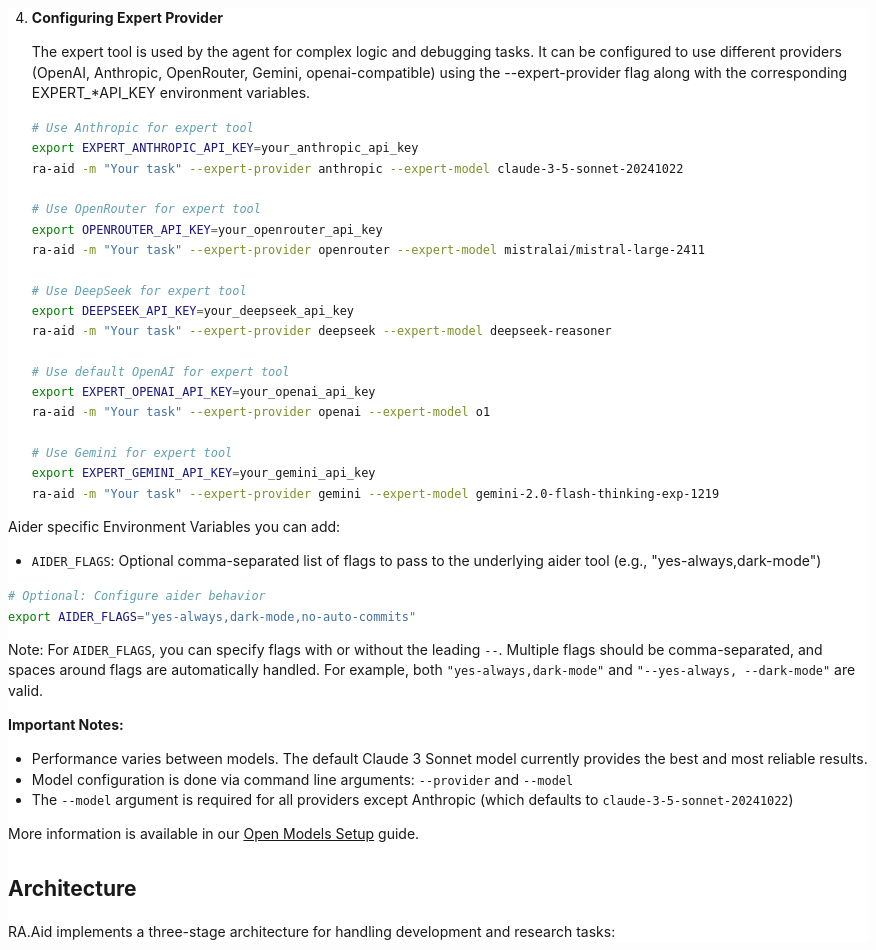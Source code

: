4. **Configuring Expert Provider**

   The expert tool is used by the agent for complex logic and debugging tasks. It can be configured to use different providers (OpenAI, Anthropic, OpenRouter, Gemini, openai-compatible) using the --expert-provider flag along with the corresponding EXPERT_*API_KEY environment variables.

   ```bash
   # Use Anthropic for expert tool
   export EXPERT_ANTHROPIC_API_KEY=your_anthropic_api_key
   ra-aid -m "Your task" --expert-provider anthropic --expert-model claude-3-5-sonnet-20241022

   # Use OpenRouter for expert tool
   export OPENROUTER_API_KEY=your_openrouter_api_key
   ra-aid -m "Your task" --expert-provider openrouter --expert-model mistralai/mistral-large-2411

   # Use DeepSeek for expert tool
   export DEEPSEEK_API_KEY=your_deepseek_api_key
   ra-aid -m "Your task" --expert-provider deepseek --expert-model deepseek-reasoner

   # Use default OpenAI for expert tool
   export EXPERT_OPENAI_API_KEY=your_openai_api_key
   ra-aid -m "Your task" --expert-provider openai --expert-model o1

   # Use Gemini for expert tool
   export EXPERT_GEMINI_API_KEY=your_gemini_api_key
   ra-aid -m "Your task" --expert-provider gemini --expert-model gemini-2.0-flash-thinking-exp-1219
   ```

Aider specific Environment Variables you can add:

- `AIDER_FLAGS`: Optional comma-separated list of flags to pass to the underlying aider tool (e.g., "yes-always,dark-mode")

```bash
# Optional: Configure aider behavior
export AIDER_FLAGS="yes-always,dark-mode,no-auto-commits"
```

Note: For `AIDER_FLAGS`, you can specify flags with or without the leading `--`. Multiple flags should be comma-separated, and spaces around flags are automatically handled. For example, both `"yes-always,dark-mode"` and `"--yes-always, --dark-mode"` are valid.

**Important Notes:**
- Performance varies between models. The default Claude 3 Sonnet model currently provides the best and most reliable results.
- Model configuration is done via command line arguments: `--provider` and `--model`
- The `--model` argument is required for all providers except Anthropic (which defaults to `claude-3-5-sonnet-20241022`)

More information is available in our [Open Models Setup](https://docs.ra-aid.ai/quickstart/open-models) guide.

## Architecture

RA.Aid implements a three-stage architecture for handling development and research tasks:
